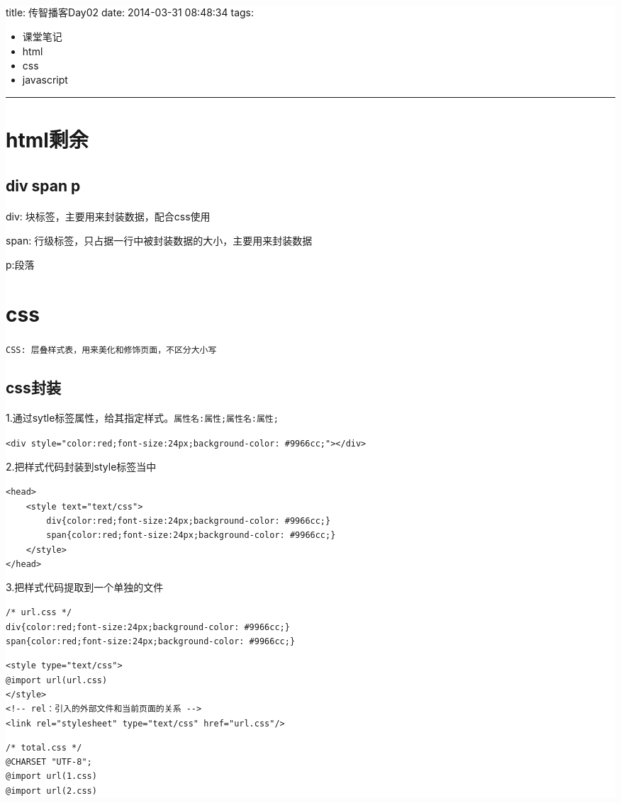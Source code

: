 title: 传智播客Day02
date: 2014-03-31 08:48:34
tags:
- 课堂笔记
- html
- css
- javascript
---

html剩余
=========

## div span p ##

div: 块标签，主要用来封装数据，配合css使用

span: 行级标签，只占据一行中被封装数据的大小，主要用来封装数据

p:段落

css
=========
`CSS: 层叠样式表，用来美化和修饰页面，不区分大小写`

## css封装 ##

1.通过sytle标签属性，给其指定样式。`属性名:属性;属性名:属性;`
~~~~~
<div style="color:red;font-size:24px;background-color: #9966cc;"></div>
~~~~~
2.把样式代码封装到style标签当中
~~~~~
<head>
    <style text="text/css">
        div{color:red;font-size:24px;background-color: #9966cc;}
        span{color:red;font-size:24px;background-color: #9966cc;}
    </style>
</head>
~~~~~
3.把样式代码提取到一个单独的文件
~~~~~css:
/* url.css */
div{color:red;font-size:24px;background-color: #9966cc;}
span{color:red;font-size:24px;background-color: #9966cc;}
~~~~~
~~~~~css:
<style type="text/css">
@import url(url.css)
</style>
<!-- rel：引入的外部文件和当前页面的关系 -->
<link rel="stylesheet" type="text/css" href="url.css"/>
~~~~~
~~~~~css:
/* total.css */
@CHARSET "UTF-8";
@import url(1.css)
@import url(2.css)
~~~~~
